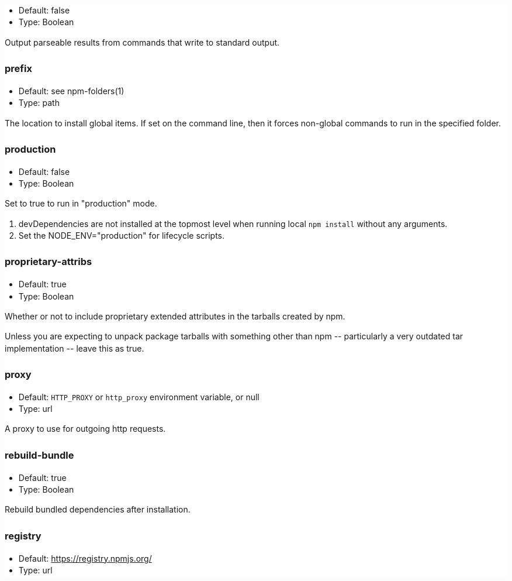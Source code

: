* Default: false
* Type: Boolean

Output parseable results from commands that write to
standard output.

### prefix

* Default: see npm-folders(1)
* Type: path

The location to install global items.  If set on the command line, then
it forces non-global commands to run in the specified folder.

### production

* Default: false
* Type: Boolean

Set to true to run in "production" mode.

1. devDependencies are not installed at the topmost level when running
   local `npm install` without any arguments.
2. Set the NODE_ENV="production" for lifecycle scripts.

### proprietary-attribs

* Default: true
* Type: Boolean

Whether or not to include proprietary extended attributes in the
tarballs created by npm.

Unless you are expecting to unpack package tarballs with something other
than npm -- particularly a very outdated tar implementation -- leave
this as true.

### proxy

* Default: `HTTP_PROXY` or `http_proxy` environment variable, or null
* Type: url

A proxy to use for outgoing http requests.

### rebuild-bundle

* Default: true
* Type: Boolean

Rebuild bundled dependencies after installation.

### registry

* Default: https://registry.npmjs.org/
* Type: url
